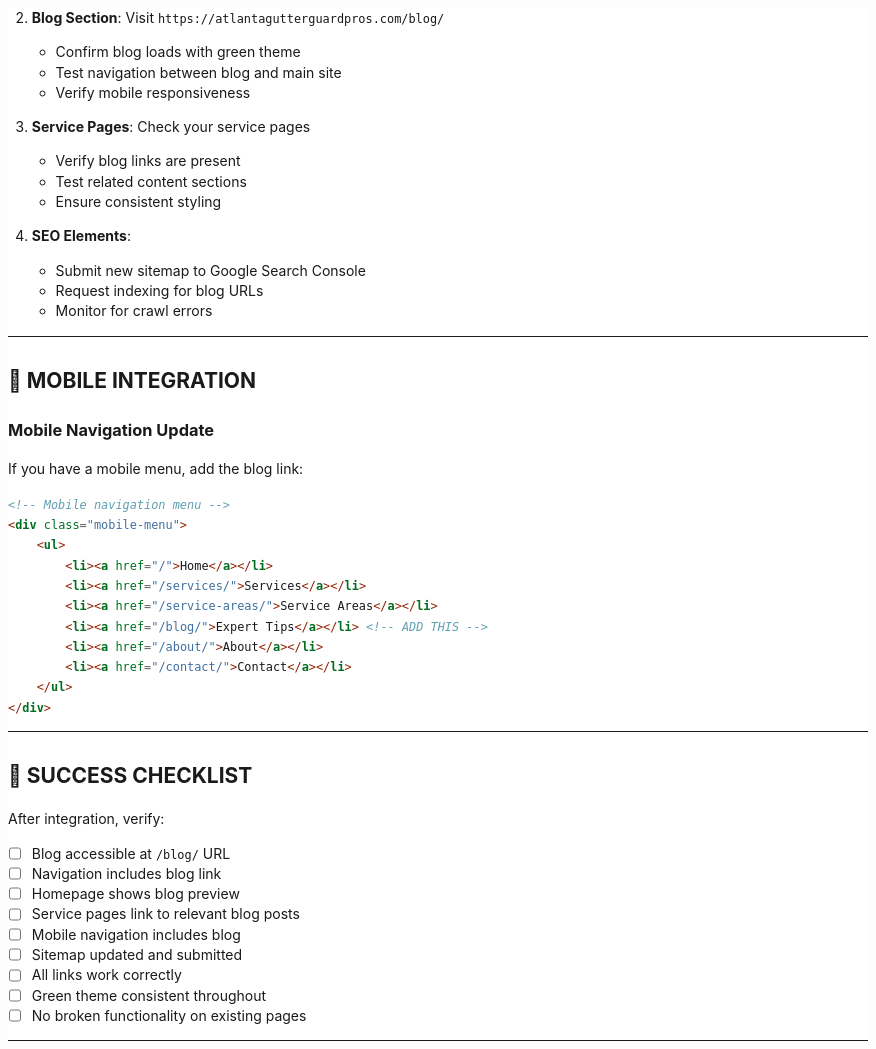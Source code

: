 2. **Blog Section**: Visit `https://atlantagutterguardpros.com/blog/`
   - Confirm blog loads with green theme
   - Test navigation between blog and main site
   - Verify mobile responsiveness

3. **Service Pages**: Check your service pages
   - Verify blog links are present
   - Test related content sections
   - Ensure consistent styling

4. **SEO Elements**:
   - Submit new sitemap to Google Search Console
   - Request indexing for blog URLs
   - Monitor for crawl errors

---

## 📱 MOBILE INTEGRATION

### **Mobile Navigation Update**
If you have a mobile menu, add the blog link:

```html
<!-- Mobile navigation menu -->
<div class="mobile-menu">
    <ul>
        <li><a href="/">Home</a></li>
        <li><a href="/services/">Services</a></li>
        <li><a href="/service-areas/">Service Areas</a></li>
        <li><a href="/blog/">Expert Tips</a></li> <!-- ADD THIS -->
        <li><a href="/about/">About</a></li>
        <li><a href="/contact/">Contact</a></li>
    </ul>
</div>
```

---

## 🎯 SUCCESS CHECKLIST

After integration, verify:

- [ ] Blog accessible at `/blog/` URL
- [ ] Navigation includes blog link
- [ ] Homepage shows blog preview
- [ ] Service pages link to relevant blog posts
- [ ] Mobile navigation includes blog
- [ ] Sitemap updated and submitted
- [ ] All links work correctly
- [ ] Green theme consistent throughout
- [ ] No broken functionality on existing pages

---
